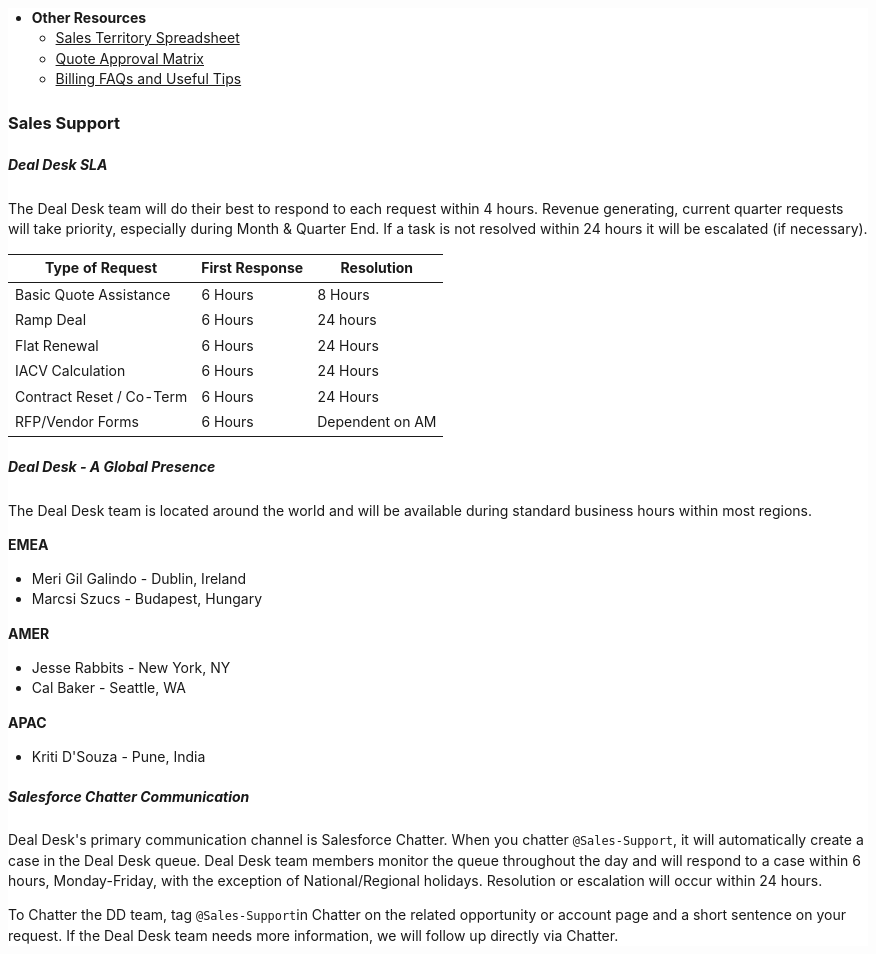 *   **Other Resources**
    *   [Sales Territory Spreadsheet](https://docs.google.com/spreadsheets/d/1PYU8oQJQEPpi8K-SHuqSgPeSpLcWeSQd9FuwKtgD048/edit?ts=5d6ea274#gid=0)
    *   [Quote Approval Matrix](https://docs.google.com/document/d/1-CH-uH_zr0qaVaV1QbmVZ1rF669DsaUeq9w-q1QiKPE/edit?ts=5d6ea430#heading=h.ag75fqu12pf0)
    *   [Billing FAQs and Useful Tips](https://gitlab.com/gitlab-com/finance/-/wikis/Billing-Team-FAQs-&-Useful-Tips)

### Sales Support 

##### Deal Desk SLA 

The Deal Desk team will do their best to respond to each request within 4 hours. Revenue generating, current quarter requests will take priority, especially during Month & Quarter End. If a task is not resolved within 24 hours it will be escalated (if necessary). 

| Type of Request | First Response | Resolution |
|----- | ----- | ------| 
| Basic Quote Assistance | 6 Hours | 8 Hours | 
| Ramp Deal | 6 Hours | 24 hours |
| Flat Renewal | 6 Hours | 24 Hours |
| IACV Calculation | 6 Hours | 24 Hours |
| Contract Reset / Co-Term | 6 Hours | 24 Hours | 
| RFP/Vendor Forms | 6 Hours | Dependent on AM |

##### Deal Desk - A Global Presence

The Deal Desk team is located around the world and will be available during standard business hours within most regions. 

**EMEA**
*  Meri Gil Galindo - Dublin, Ireland
*  Marcsi Szucs - Budapest, Hungary

 **AMER**
*  Jesse Rabbits - New York, NY 
*  Cal Baker - Seattle, WA

**APAC**
*  Kriti D'Souza - Pune, India 

##### Salesforce Chatter Communication

Deal Desk's primary communication channel is Salesforce Chatter. When you chatter `@Sales-Support`, it will automatically create a case in the Deal Desk queue. Deal Desk team members monitor the queue throughout the day and will respond to a case within 6 hours, Monday-Friday, with the exception of National/Regional holidays. Resolution or escalation will occur within 24 hours. 

To Chatter the DD team, tag `@Sales-Support`in Chatter on the related opportunity or account page and a short sentence on your request. If the Deal Desk team needs more information, we will follow up directly via Chatter.
